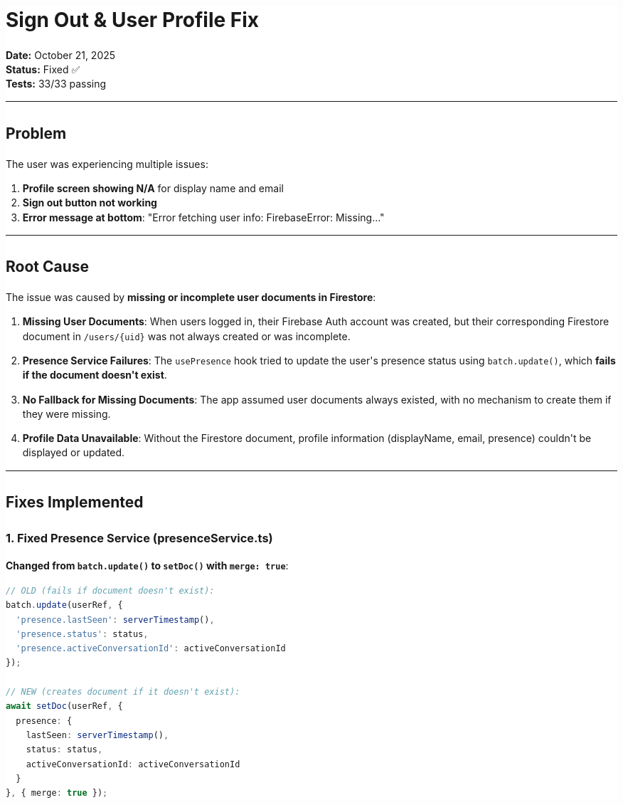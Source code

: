 # Sign Out & User Profile Fix

**Date:** October 21, 2025  
**Status:** Fixed ✅  
**Tests:** 33/33 passing

---

## Problem

The user was experiencing multiple issues:
1. **Profile screen showing N/A** for display name and email
2. **Sign out button not working** 
3. **Error message at bottom**: "Error fetching user info: FirebaseError: Missing..."

---

## Root Cause

The issue was caused by **missing or incomplete user documents in Firestore**:

1. **Missing User Documents**: When users logged in, their Firebase Auth account was created, but their corresponding Firestore document in `/users/{uid}` was not always created or was incomplete.

2. **Presence Service Failures**: The `usePresence` hook tried to update the user's presence status using `batch.update()`, which **fails if the document doesn't exist**.

3. **No Fallback for Missing Documents**: The app assumed user documents always existed, with no mechanism to create them if they were missing.

4. **Profile Data Unavailable**: Without the Firestore document, profile information (displayName, email, presence) couldn't be displayed or updated.

---

## Fixes Implemented

### 1. Fixed Presence Service (presenceService.ts)

**Changed from `batch.update()` to `setDoc()` with `merge: true`**:

```typescript
// OLD (fails if document doesn't exist):
batch.update(userRef, {
  'presence.lastSeen': serverTimestamp(),
  'presence.status': status,
  'presence.activeConversationId': activeConversationId
});

// NEW (creates document if it doesn't exist):
await setDoc(userRef, {
  presence: {
    lastSeen: serverTimestamp(),
    status: status,
    activeConversationId: activeConversationId
  }
}, { merge: true });
```
